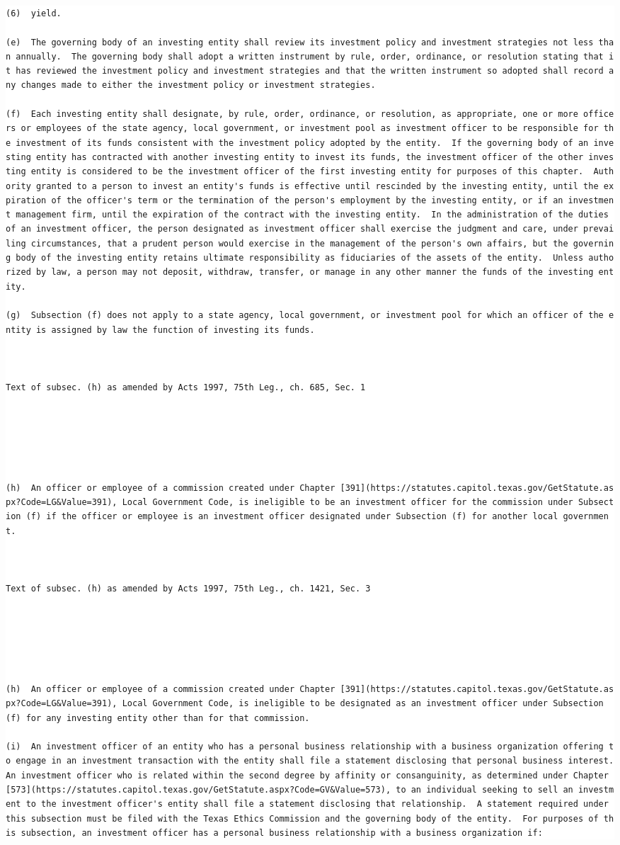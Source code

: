     (6)  yield.
    
    (e)  The governing body of an investing entity shall review its investment policy and investment strategies not less than annually.  The governing body shall adopt a written instrument by rule, order, ordinance, or resolution stating that it has reviewed the investment policy and investment strategies and that the written instrument so adopted shall record any changes made to either the investment policy or investment strategies.
    
    (f)  Each investing entity shall designate, by rule, order, ordinance, or resolution, as appropriate, one or more officers or employees of the state agency, local government, or investment pool as investment officer to be responsible for the investment of its funds consistent with the investment policy adopted by the entity.  If the governing body of an investing entity has contracted with another investing entity to invest its funds, the investment officer of the other investing entity is considered to be the investment officer of the first investing entity for purposes of this chapter.  Authority granted to a person to invest an entity's funds is effective until rescinded by the investing entity, until the expiration of the officer's term or the termination of the person's employment by the investing entity, or if an investment management firm, until the expiration of the contract with the investing entity.  In the administration of the duties of an investment officer, the person designated as investment officer shall exercise the judgment and care, under prevailing circumstances, that a prudent person would exercise in the management of the person's own affairs, but the governing body of the investing entity retains ultimate responsibility as fiduciaries of the assets of the entity.  Unless authorized by law, a person may not deposit, withdraw, transfer, or manage in any other manner the funds of the investing entity.
    
    (g)  Subsection (f) does not apply to a state agency, local government, or investment pool for which an officer of the entity is assigned by law the function of investing its funds.
    
     
    
    Text of subsec. (h) as amended by Acts 1997, 75th Leg., ch. 685, Sec. 1
    
      
    
    
     
    
    (h)  An officer or employee of a commission created under Chapter [391](https://statutes.capitol.texas.gov/GetStatute.aspx?Code=LG&Value=391), Local Government Code, is ineligible to be an investment officer for the commission under Subsection (f) if the officer or employee is an investment officer designated under Subsection (f) for another local government.
    
     
    
    Text of subsec. (h) as amended by Acts 1997, 75th Leg., ch. 1421, Sec. 3
    
      
    
    
     
    
    (h)  An officer or employee of a commission created under Chapter [391](https://statutes.capitol.texas.gov/GetStatute.aspx?Code=LG&Value=391), Local Government Code, is ineligible to be designated as an investment officer under Subsection (f) for any investing entity other than for that commission.
    
    (i)  An investment officer of an entity who has a personal business relationship with a business organization offering to engage in an investment transaction with the entity shall file a statement disclosing that personal business interest.  An investment officer who is related within the second degree by affinity or consanguinity, as determined under Chapter [573](https://statutes.capitol.texas.gov/GetStatute.aspx?Code=GV&Value=573), to an individual seeking to sell an investment to the investment officer's entity shall file a statement disclosing that relationship.  A statement required under this subsection must be filed with the Texas Ethics Commission and the governing body of the entity.  For purposes of this subsection, an investment officer has a personal business relationship with a business organization if:
    